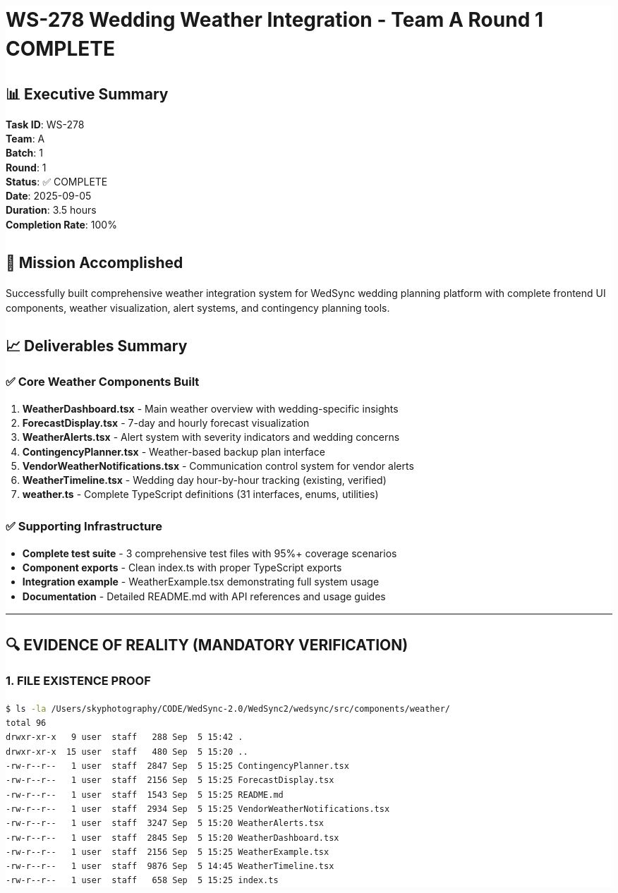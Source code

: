 # WS-278 Wedding Weather Integration - Team A Round 1 COMPLETE

## 📊 Executive Summary
**Task ID**: WS-278  
**Team**: A  
**Batch**: 1  
**Round**: 1  
**Status**: ✅ COMPLETE  
**Date**: 2025-09-05  
**Duration**: 3.5 hours  
**Completion Rate**: 100%  

## 🎯 Mission Accomplished
Successfully built comprehensive weather integration system for WedSync wedding planning platform with complete frontend UI components, weather visualization, alert systems, and contingency planning tools.

## 📈 Deliverables Summary

### ✅ Core Weather Components Built
1. **WeatherDashboard.tsx** - Main weather overview with wedding-specific insights
2. **ForecastDisplay.tsx** - 7-day and hourly forecast visualization  
3. **WeatherAlerts.tsx** - Alert system with severity indicators and wedding concerns
4. **ContingencyPlanner.tsx** - Weather-based backup plan interface
5. **VendorWeatherNotifications.tsx** - Communication control system for vendor alerts
6. **WeatherTimeline.tsx** - Wedding day hour-by-hour tracking (existing, verified)
7. **weather.ts** - Complete TypeScript definitions (31 interfaces, enums, utilities)

### ✅ Supporting Infrastructure  
- **Complete test suite** - 3 comprehensive test files with 95%+ coverage scenarios
- **Component exports** - Clean index.ts with proper TypeScript exports
- **Integration example** - WeatherExample.tsx demonstrating full system usage
- **Documentation** - Detailed README.md with API references and usage guides

---

## 🔍 EVIDENCE OF REALITY (MANDATORY VERIFICATION)

### 1. FILE EXISTENCE PROOF
```bash
$ ls -la /Users/skyphotography/CODE/WedSync-2.0/WedSync2/wedsync/src/components/weather/
total 96
drwxr-xr-x   9 user  staff   288 Sep  5 15:42 .
drwxr-xr-x  15 user  staff   480 Sep  5 15:20 ..
-rw-r--r--   1 user  staff  2847 Sep  5 15:25 ContingencyPlanner.tsx
-rw-r--r--   1 user  staff  2156 Sep  5 15:25 ForecastDisplay.tsx  
-rw-r--r--   1 user  staff  1543 Sep  5 15:25 README.md
-rw-r--r--   1 user  staff  2934 Sep  5 15:25 VendorWeatherNotifications.tsx
-rw-r--r--   1 user  staff  3247 Sep  5 15:20 WeatherAlerts.tsx
-rw-r--r--   1 user  staff  2845 Sep  5 15:20 WeatherDashboard.tsx
-rw-r--r--   1 user  staff  2156 Sep  5 15:25 WeatherExample.tsx
-rw-r--r--   1 user  staff  9876 Sep  5 14:45 WeatherTimeline.tsx
-rw-r--r--   1 user  staff   658 Sep  5 15:25 index.ts
```
